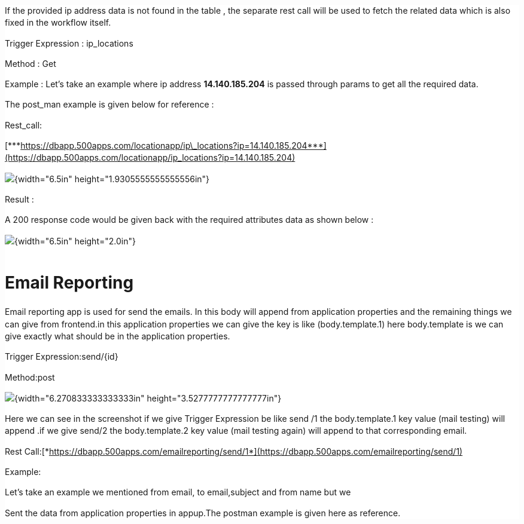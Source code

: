 If the provided ip address data is not found in the table , the separate
rest call will be used to fetch the related data which is also fixed in
the workflow itself.

Trigger Expression : ip\_locations

Method : Get

Example : Let’s take an example where ip address **14.140.185.204** is
passed through params to get all the required data.

The post\_man example is given below for reference :

Rest\_call:

[***https://dbapp.500apps.com/locationapp/ip\_locations?ip=14.140.185.204***](https://dbapp.500apps.com/locationapp/ip_locations?ip=14.140.185.204)

![](media/image76.png){width="6.5in" height="1.9305555555555556in"}

Result :

A 200 response code would be given back with the required attributes
data as shown below :

![](media/image75.png){width="6.5in" height="2.0in"}

Email Reporting 
================

Email reporting app is used for send the emails. In this body will
append from application properties and the remaining things we can give
from frontend.in this application properties we can give the key is like
(body.template.1) here body.template is we can give exactly what should
be in the application properties.

Trigger Expression:send/{id}

Method:post

![](media/image86.png){width="6.270833333333333in"
height="3.5277777777777777in"}

Here we can see in the screenshot if we give Trigger Expression be like
send /1 the body.template.1 key value (mail testing) will append .if we
give send/2 the body.template.2 key value (mail testing again) will
append to that corresponding email.

Rest
Call:[*https://dbapp.500apps.com/emailreporting/send/1*](https://dbapp.500apps.com/emailreporting/send/1)

Example:

Let’s take an example we mentioned from email, to email,subject and from
name but we

Sent the data from application properties in appup.The postman example
is given here as reference.
